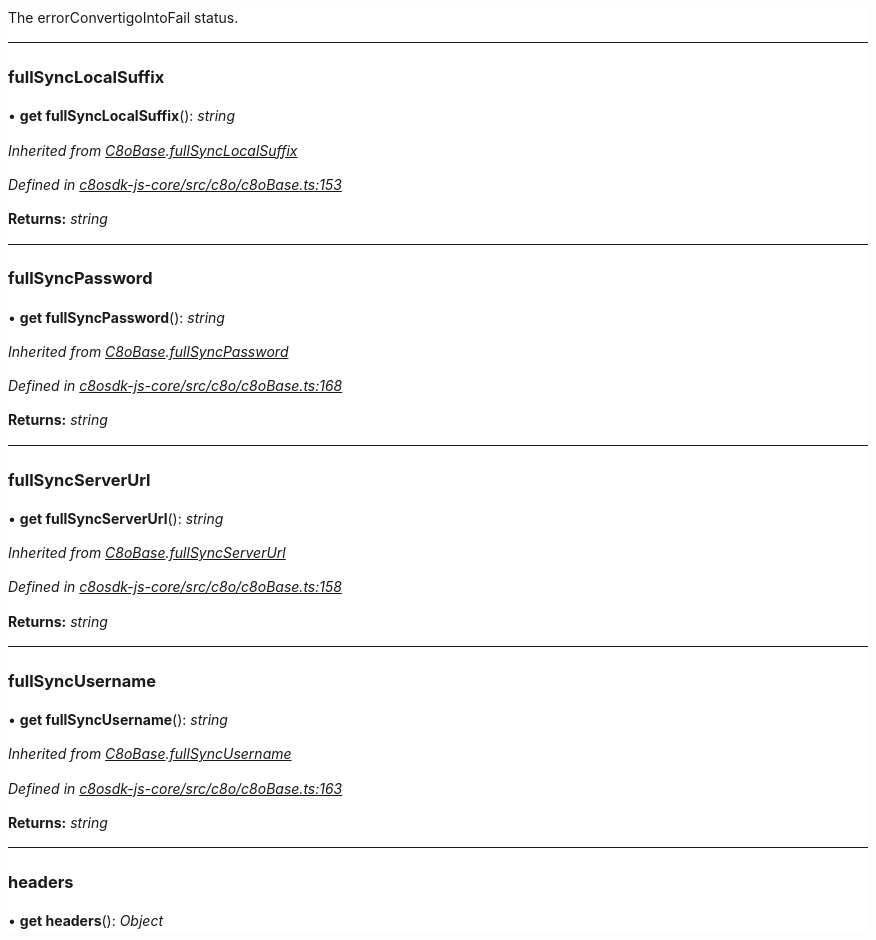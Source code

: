 The errorConvertigoIntoFail status.

___

###  fullSyncLocalSuffix

• **get fullSyncLocalSuffix**(): *string*

*Inherited from [C8oBase](c8obase.md).[fullSyncLocalSuffix](c8obase.md#fullsynclocalsuffix)*

*Defined in [c8osdk-js-core/src/c8o/c8oBase.ts:153](https://github.com/convertigo/c8osdk-angular/blob/46dcf2d/src/c8o/c8oBase.ts#L153)*

**Returns:** *string*

___

###  fullSyncPassword

• **get fullSyncPassword**(): *string*

*Inherited from [C8oBase](c8obase.md).[fullSyncPassword](c8obase.md#fullsyncpassword)*

*Defined in [c8osdk-js-core/src/c8o/c8oBase.ts:168](https://github.com/convertigo/c8osdk-angular/blob/46dcf2d/src/c8o/c8oBase.ts#L168)*

**Returns:** *string*

___

###  fullSyncServerUrl

• **get fullSyncServerUrl**(): *string*

*Inherited from [C8oBase](c8obase.md).[fullSyncServerUrl](c8obase.md#fullsyncserverurl)*

*Defined in [c8osdk-js-core/src/c8o/c8oBase.ts:158](https://github.com/convertigo/c8osdk-angular/blob/46dcf2d/src/c8o/c8oBase.ts#L158)*

**Returns:** *string*

___

###  fullSyncUsername

• **get fullSyncUsername**(): *string*

*Inherited from [C8oBase](c8obase.md).[fullSyncUsername](c8obase.md#fullsyncusername)*

*Defined in [c8osdk-js-core/src/c8o/c8oBase.ts:163](https://github.com/convertigo/c8osdk-angular/blob/46dcf2d/src/c8o/c8oBase.ts#L163)*

**Returns:** *string*

___

###  headers

• **get headers**(): *Object*
